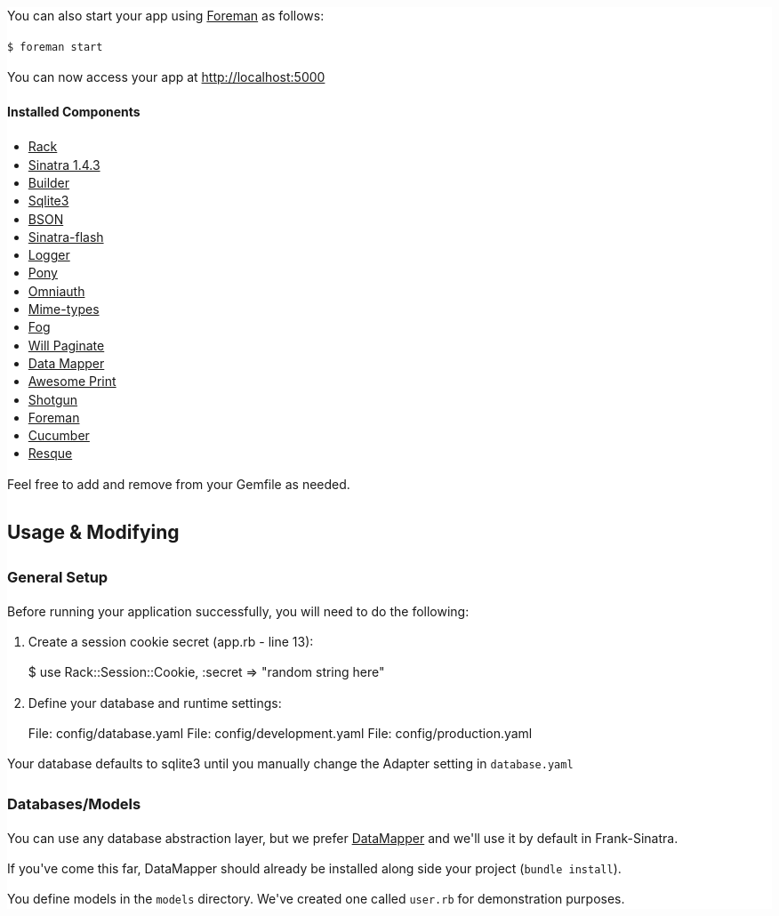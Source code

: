You can also start your app using [Foreman](https://github.com/ddollar/foreman) as follows:

	$ foreman start
	
You can now access your app at [http://localhost:5000](http://localhost:5000)

#### Installed Components ####
	
  * [Rack](http://rack.github.io/)
  * [Sinatra 1.4.3](http://www.sinatrarb.com/)
  * [Builder](https://github.com/jimweirich/builder)
  * [Sqlite3](https://github.com/luislavena/sqlite3-ruby)
  * [BSON](http://bsonspec.org/)
  * [Sinatra-flash](https://github.com/SFEley/sinatra-flash)
  * [Logger](https://github.com/nahi/logger)
  * [Pony](https://github.com/benprew/pony)
  * [Omniauth](https://github.com/intridea/omniauth)
  * [Mime-types](http://mime-types.rubyforge.org/)
  * [Fog](http://fog.io/)
  * [Will Paginate](https://github.com/mislav/will_paginate)
  * [Data Mapper](http://datamapper.org/)
  * [Awesome Print](https://github.com/michaeldv/awesome_print)
  * [Shotgun](https://github.com/rtomayko/shotgun) 
  * [Foreman](https://github.com/ddollar/foreman)
  * [Cucumber](http://cukes.info/)
  * [Resque](https://github.com/resque/resque)

Feel free to add and remove from your Gemfile as needed.

## Usage & Modifying ##

### General Setup ###

Before running your application successfully, you will need to do the following:

1) Create a session cookie secret (app.rb - line 13):
  
	$ use Rack::Session::Cookie, :secret => "random string here" 
	
2) Define your database and runtime settings:

	File: config/database.yaml
	File: config/development.yaml
	File: config/production.yaml
	
Your database defaults to sqlite3 until you manually change the Adapter setting in `database.yaml`

### Databases/Models ###

You can use any database abstraction layer, but we prefer [DataMapper](http://datamapper.org/) and we'll use it by default in Frank-Sinatra. 

If you've come this far, DataMapper should already be installed along side your project (`bundle install`). 

You define models in the `models` directory. We've created one called `user.rb` for demonstration purposes. 
